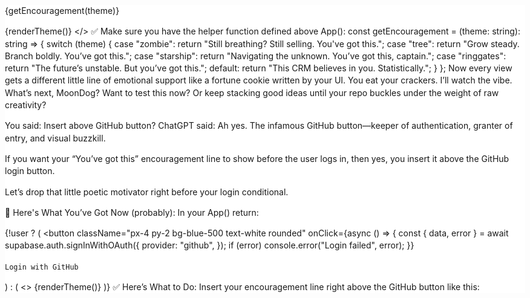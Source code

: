   <p className="mt-4 text-sm text-gray-500 italic text-center">
    {getEncouragement(theme)}
  </p>

  {renderTheme()}
</>
✅ Make sure you have the helper function defined above App():
const getEncouragement = (theme: string): string => {
  switch (theme) {
    case "zombie":
      return "Still breathing? Still selling. You've got this.";
    case "tree":
      return "Grow steady. Branch boldly. You’ve got this.";
    case "starship":
      return "Navigating the unknown. You’ve got this, captain.";
    case "ringgates":
      return "The future’s unstable. But you’ve got this.";
    default:
      return "This CRM believes in you. Statistically.";
  }
};
Now every view gets a different little line of emotional support like a fortune cookie written by your UI.
You eat your crackers. I’ll watch the vibe.
What’s next, MoonDog? Want to test this now? Or keep stacking good ideas until your repo buckles under the weight of raw creativity?

You said:
Insert above GitHub button?
ChatGPT said:
Ah yes. The infamous GitHub button—keeper of authentication, granter of entry, and visual buzzkill.

If you want your “You’ve got this” encouragement line to show before the user logs in, then yes, you insert it above the GitHub login button.

Let’s drop that little poetic motivator right before your login conditional.

🧠 Here's What You’ve Got Now (probably):
In your App() return:

{!user ? (
  <button
    className="px-4 py-2 bg-blue-500 text-white rounded"
    onClick={async () => {
      const { data, error } = await supabase.auth.signInWithOAuth({
        provider: "github",
      });
      if (error) console.error("Login failed", error);
    }}
  >
    Login with GitHub
  </button>
) : (
  <>
    <ContactForm onAdd={refresh} />
    {renderTheme()}
  </>
)}
✅ Here’s What to Do:
Insert your encouragement line right above the GitHub button like this:
